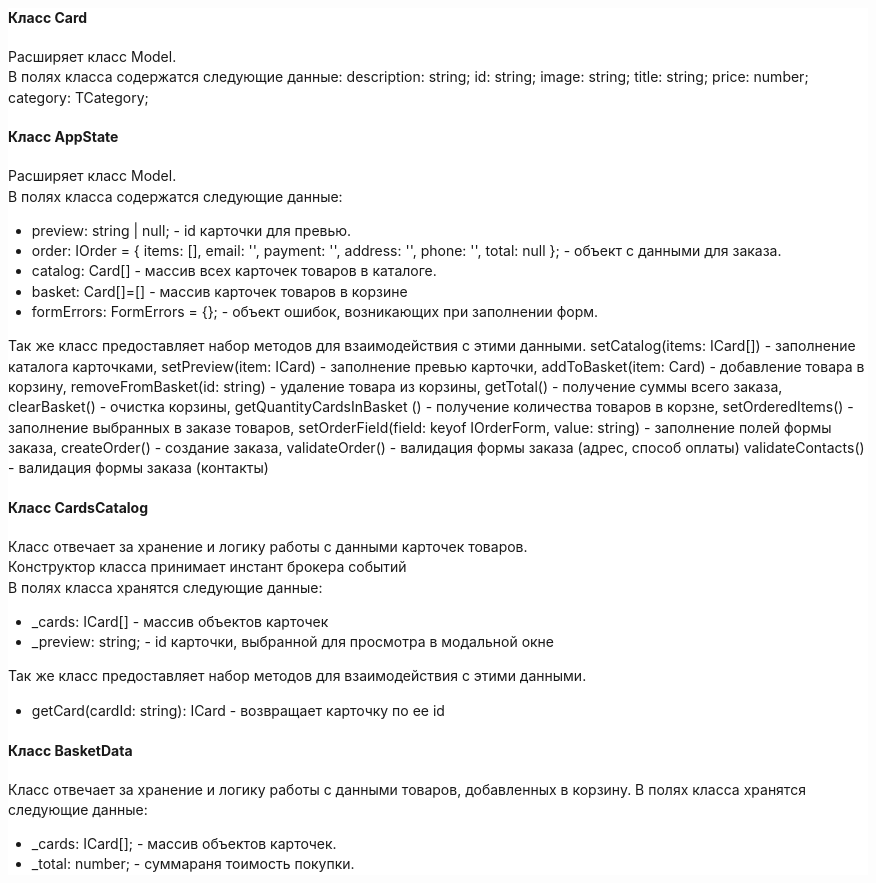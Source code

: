 
#### Класс Card
Расширяет класс Model.\
В полях класса содержатся следующие данные:
description: string;
    id: string;
    image: string;
    title: string;
    price: number;
    category: TCategory;

#### Класс AppState
Расширяет класс Model.\
В полях класса содержатся следующие данные:
- preview: string | null; - id карточки для превью.
- order: IOrder = {
      items: [],
      email: '',
      payment: '',
      address: '',
      phone: '',
      total: null
  }; - объект с данными для заказа.
- catalog: Card[] - массив всех карточек товаров в каталоге.
- basket: Card[]=[] - массив карточек товаров в корзине
- formErrors: FormErrors = {}; - объект ошибок, возникающих при заполнении форм.

Так же класс предоставляет набор методов для взаимодействия с этими данными.
setCatalog(items: ICard[]) - заполнение каталога карточками,
setPreview(item: ICard) - заполнение превью карточки,
addToBasket(item: Card) - добавление товара в корзину,
removeFromBasket(id: string) - удаление товара из корзины,
getTotal() - получение суммы всего заказа,
clearBasket() - очистка корзины,
getQuantityCardsInBasket () - получение количества товаров в корзне,
setOrderedItems() - заполнение выбранных в заказе товаров,
setOrderField(field: keyof IOrderForm, value: string) - заполнение полей формы заказа,
createOrder() - создание заказа,
validateOrder() - валидация формы заказа (адрес, способ оплаты)
validateContacts() - валидация формы заказа (контакты)


#### Класс CardsCatalog
Класс отвечает за хранение и логику работы с данными карточек товаров.\
Конструктор класса принимает инстант брокера событий\
В полях класса хранятся следующие данные:
- _cards: ICard[] - массив объектов карточек
- _preview: string; - id карточки, выбранной для просмотра в модальной окне

Так же класс предоставляет набор методов для взаимодействия с этими данными.
- getCard(cardId: string): ICard - возвращает карточку по ее id

#### Класс BasketData
Класс отвечает за хранение и логику работы с данными товаров, добавленных в корзину.
В полях класса хранятся следующие данные:
- _cards: ICard[]; - массив объектов карточек.
- _total: number; - суммараня тоимость покупки.

